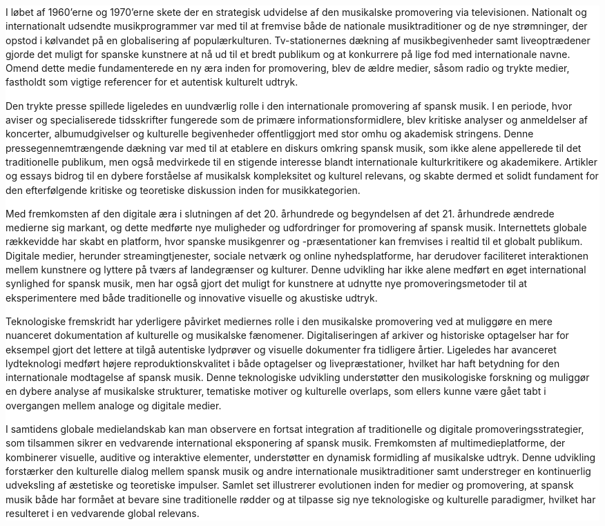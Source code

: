 I løbet af 1960’erne og 1970’erne skete der en strategisk udvidelse af den musikalske promovering
via televisionen. Nationalt og internationalt udsendte musikprogrammer var med til at fremvise både
de nationale musiktraditioner og de nye strømninger, der opstod i kølvandet på en globalisering af
populærkulturen. Tv-stationernes dækning af musikbegivenheder samt liveoptrædener gjorde det muligt
for spanske kunstnere at nå ud til et bredt publikum og at konkurrere på lige fod med internationale
navne. Omend dette medie fundamenterede en ny æra inden for promovering, blev de ældre medier, såsom
radio og trykte medier, fastholdt som vigtige referencer for et autentisk kulturelt udtryk.

Den trykte presse spillede ligeledes en uundværlig rolle i den internationale promovering af spansk
musik. I en periode, hvor aviser og specialiserede tidsskrifter fungerede som de primære
informationsformidlere, blev kritiske analyser og anmeldelser af koncerter, albumudgivelser og
kulturelle begivenheder offentliggjort med stor omhu og akademisk stringens. Denne
pressegennemtrængende dækning var med til at etablere en diskurs omkring spansk musik, som ikke
alene appellerede til det traditionelle publikum, men også medvirkede til en stigende interesse
blandt internationale kulturkritikere og akademikere. Artikler og essays bidrog til en dybere
forståelse af musikalsk kompleksitet og kulturel relevans, og skabte dermed et solidt fundament for
den efterfølgende kritiske og teoretiske diskussion inden for musikkategorien.

Med fremkomsten af den digitale æra i slutningen af det 20. århundrede og begyndelsen af det 21.
århundrede ændrede medierne sig markant, og dette medførte nye muligheder og udfordringer for
promovering af spansk musik. Internettets globale rækkevidde har skabt en platform, hvor spanske
musikgenrer og -præsentationer kan fremvises i realtid til et globalt publikum. Digitale medier,
herunder streamingtjenester, sociale netværk og online nyhedsplatforme, har derudover faciliteret
interaktionen mellem kunstnere og lyttere på tværs af landegrænser og kulturer. Denne udvikling har
ikke alene medført en øget international synlighed for spansk musik, men har også gjort det muligt
for kunstnere at udnytte nye promoveringsmetoder til at eksperimentere med både traditionelle og
innovative visuelle og akustiske udtryk.

Teknologiske fremskridt har yderligere påvirket mediernes rolle i den musikalske promovering ved at
muliggøre en mere nuanceret dokumentation af kulturelle og musikalske fænomener. Digitaliseringen af
arkiver og historiske optagelser har for eksempel gjort det lettere at tilgå autentiske lydprøver og
visuelle dokumenter fra tidligere årtier. Ligeledes har avanceret lydteknologi medført højere
reproduktionskvalitet i både optagelser og livepræstationer, hvilket har haft betydning for den
internationale modtagelse af spansk musik. Denne teknologiske udvikling understøtter den
musikologiske forskning og muliggør en dybere analyse af musikalske strukturer, tematiske motiver og
kulturelle overlaps, som ellers kunne være gået tabt i overgangen mellem analoge og digitale medier.

I samtidens globale medielandskab kan man observere en fortsat integration af traditionelle og
digitale promoveringsstrategier, som tilsammen sikrer en vedvarende international eksponering af
spansk musik. Fremkomsten af multimedieplatforme, der kombinerer visuelle, auditive og interaktive
elementer, understøtter en dynamisk formidling af musikalske udtryk. Denne udvikling forstærker den
kulturelle dialog mellem spansk musik og andre internationale musiktraditioner samt understreger en
kontinuerlig udveksling af æstetiske og teoretiske impulser. Samlet set illustrerer evolutionen
inden for medier og promovering, at spansk musik både har formået at bevare sine traditionelle
rødder og at tilpasse sig nye teknologiske og kulturelle paradigmer, hvilket har resulteret i en
vedvarende global relevans.
